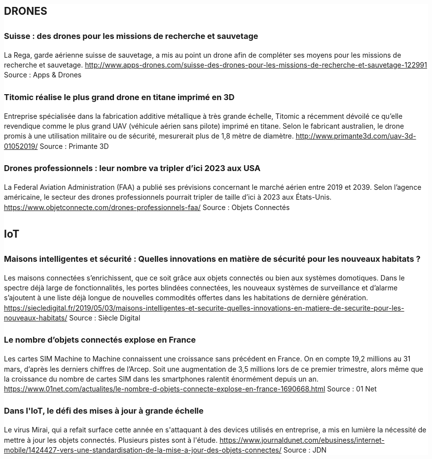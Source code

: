 ## DRONES
### Suisse : des drones pour les missions de recherche et sauvetage
La Rega, garde aérienne suisse de sauvetage, a mis au point un drone afin de compléter ses moyens pour les missions de recherche et sauvetage.
http://www.apps-drones.com/suisse-des-drones-pour-les-missions-de-recherche-et-sauvetage-122991
Source : Apps & Drones

### Titomic réalise le plus grand drone en titane imprimé en 3D
Entreprise spécialisée dans la fabrication additive métallique à très grande échelle, Titomic a récemment dévoilé ce qu’elle revendique comme le plus grand UAV (véhicule aérien sans pilote) imprimé en titane. Selon le fabricant australien, le drone promis à une utilisation militaire ou de sécurité, mesurerait plus de 1,8 mètre de diamètre.
http://www.primante3d.com/uav-3d-01052019/
Source : Primante 3D

### Drones professionnels : leur nombre va tripler d’ici 2023 aux USA
La Federal Aviation Administration (FAA) a publié ses prévisions concernant le marché aérien entre 2019 et 2039. Selon l’agence américaine, le secteur des drones professionnels pourrait tripler de taille d’ici à 2023 aux États-Unis.
https://www.objetconnecte.com/drones-professionnels-faa/
Source : Objets Connectés

## IoT
### Maisons intelligentes et sécurité : Quelles innovations en matière de sécurité pour les nouveaux habitats ?
Les maisons connectées s’enrichissent, que ce soit grâce aux objets connectés ou bien aux systèmes domotiques. Dans le spectre déjà large de fonctionnalités, les portes blindées connectées, les nouveaux systèmes de surveillance et d’alarme s’ajoutent à une liste déjà longue de nouvelles commodités offertes dans les habitations de dernière génération.
https://siecledigital.fr/2019/05/03/maisons-intelligentes-et-securite-quelles-innovations-en-matiere-de-securite-pour-les-nouveaux-habitats/
Source : Siècle Digital

### Le nombre d’objets connectés explose en France
Les cartes SIM Machine to Machine connaissent une croissance sans précédent en France. On en compte 19,2 millions au 31 mars, d’après les derniers chiffres de l’Arcep. Soit une augmentation de 3,5 millions lors de ce premier trimestre, alors même que la croissance du nombre de cartes SIM dans les smartphones ralentit énormément depuis un an.
https://www.01net.com/actualites/le-nombre-d-objets-connecte-explose-en-france-1690668.html
Source : 01 Net

### Dans l'IoT, le défi des mises à jour à grande échelle
Le virus Mirai, qui a refait surface cette année en s'attaquant à des devices utilisés en entreprise, a mis en lumière la nécessité de mettre à jour les objets connectés. Plusieurs pistes sont à l'étude.
https://www.journaldunet.com/ebusiness/internet-mobile/1424427-vers-une-standardisation-de-la-mise-a-jour-des-objets-connectes/
Source : JDN
